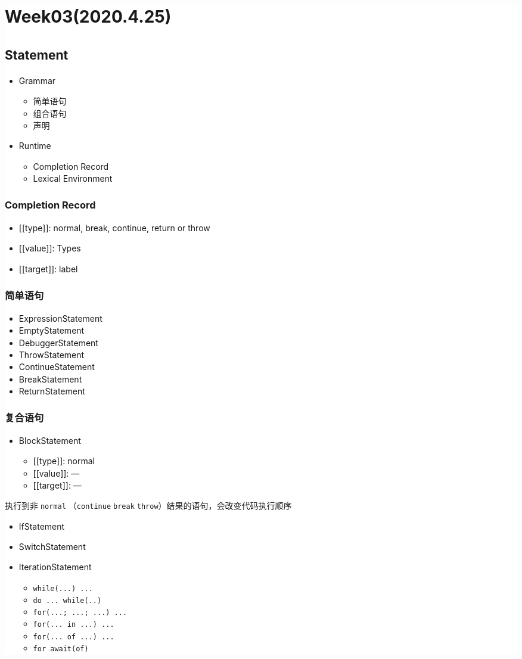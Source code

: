 # Week03(2020.4.25)

## Statement

* Grammar

	* 简单语句
	* 组合语句
	* 声明


* Runtime

	* Completion Record
	* Lexical Environment



### Completion Record

* [[type]]: normal, break, continue, return or throw

* [[value]]: Types

* [[target]]: label


### 简单语句

* ExpressionStatement
* EmptyStatement
* DebuggerStatement
* ThrowStatement
* ContinueStatement
* BreakStatement
* ReturnStatement


### 复合语句

* BlockStatement

	* [[type]]: normal
	* [[value]]: —
	* [[target]]: —

执行到非 `normal`  （`continue` `break` `throw`）结果的语句，会改变代码执行顺序


* IfStatement

* SwitchStatement

* IterationStatement

	* `while(...) ...`
	* `do ... while(..)`
	* `for(...; ...; ...) ...`
	* `for(... in ...) ...`
	* `for(... of ...) ...`
	* `for await(of)`
